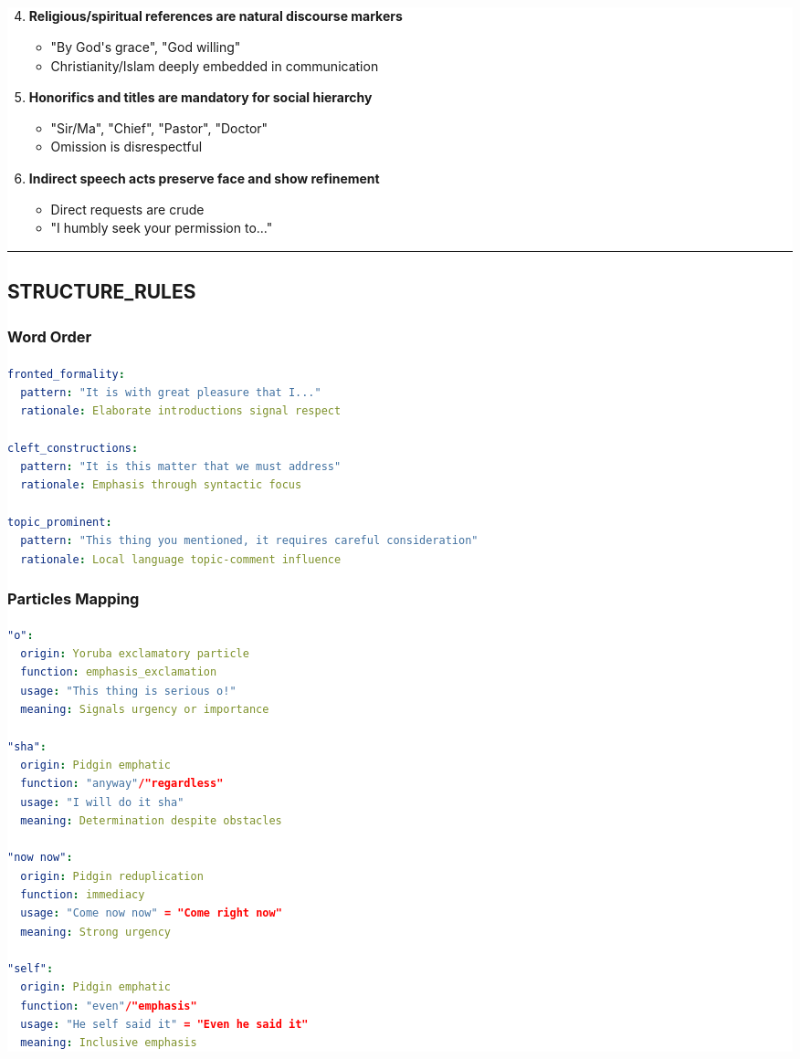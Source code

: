 4. **Religious/spiritual references are natural discourse markers**
   - "By God's grace", "God willing"
   - Christianity/Islam deeply embedded in communication

5. **Honorifics and titles are mandatory for social hierarchy**
   - "Sir/Ma", "Chief", "Pastor", "Doctor"
   - Omission is disrespectful

6. **Indirect speech acts preserve face and show refinement**
   - Direct requests are crude
   - "I humbly seek your permission to..."

---

## STRUCTURE_RULES

### Word Order

```yaml
fronted_formality:
  pattern: "It is with great pleasure that I..."
  rationale: Elaborate introductions signal respect

cleft_constructions:
  pattern: "It is this matter that we must address"
  rationale: Emphasis through syntactic focus

topic_prominent:
  pattern: "This thing you mentioned, it requires careful consideration"
  rationale: Local language topic-comment influence
```

### Particles Mapping

```yaml
"o":
  origin: Yoruba exclamatory particle
  function: emphasis_exclamation
  usage: "This thing is serious o!"
  meaning: Signals urgency or importance

"sha":
  origin: Pidgin emphatic
  function: "anyway"/"regardless"
  usage: "I will do it sha"
  meaning: Determination despite obstacles

"now now":
  origin: Pidgin reduplication
  function: immediacy
  usage: "Come now now" = "Come right now"
  meaning: Strong urgency

"self":
  origin: Pidgin emphatic
  function: "even"/"emphasis"
  usage: "He self said it" = "Even he said it"
  meaning: Inclusive emphasis
```
